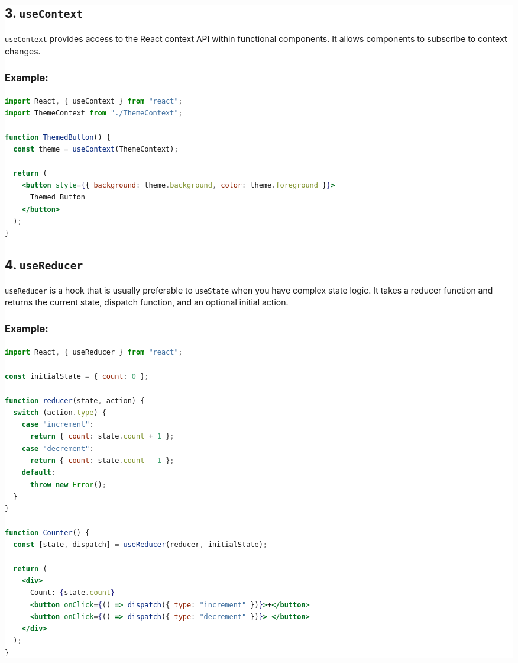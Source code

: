 ## 3. `useContext`

`useContext` provides access to the React context API within functional components. It allows components to subscribe to context changes.

### Example:

```jsx
import React, { useContext } from "react";
import ThemeContext from "./ThemeContext";

function ThemedButton() {
  const theme = useContext(ThemeContext);

  return (
    <button style={{ background: theme.background, color: theme.foreground }}>
      Themed Button
    </button>
  );
}
```

## 4. `useReducer`

`useReducer` is a hook that is usually preferable to `useState` when you have complex state logic. It takes a reducer function and returns the current state, dispatch function, and an optional initial action.

### Example:

```jsx
import React, { useReducer } from "react";

const initialState = { count: 0 };

function reducer(state, action) {
  switch (action.type) {
    case "increment":
      return { count: state.count + 1 };
    case "decrement":
      return { count: state.count - 1 };
    default:
      throw new Error();
  }
}

function Counter() {
  const [state, dispatch] = useReducer(reducer, initialState);

  return (
    <div>
      Count: {state.count}
      <button onClick={() => dispatch({ type: "increment" })}>+</button>
      <button onClick={() => dispatch({ type: "decrement" })}>-</button>
    </div>
  );
}
```
